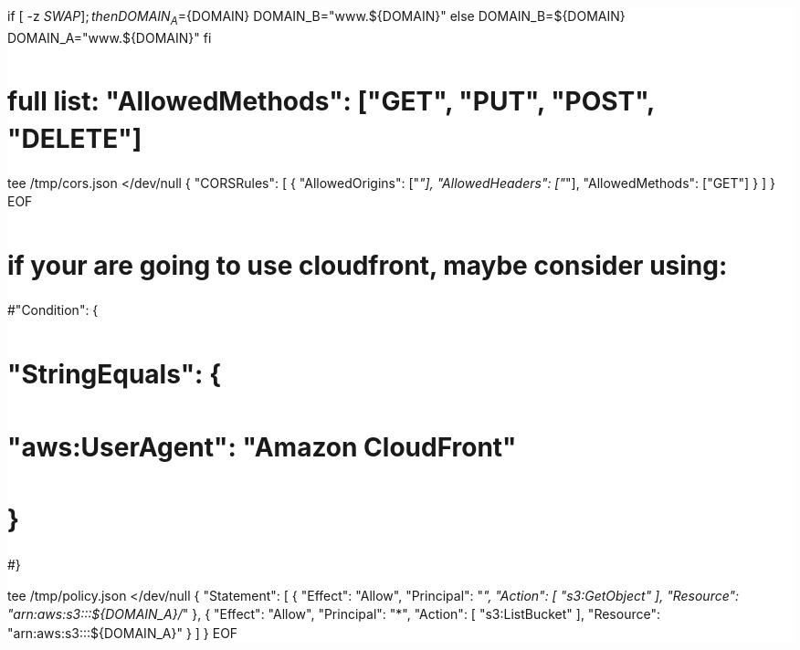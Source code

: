 if [ -z ${SWAP} ]; then
  DOMAIN_A=${DOMAIN}
  DOMAIN_B="www.${DOMAIN}"
else
  DOMAIN_B=${DOMAIN}
  DOMAIN_A="www.${DOMAIN}"
fi



# full list: "AllowedMethods": ["GET", "PUT", "POST", "DELETE"]
tee /tmp/cors.json <<EOF >/dev/null
{
  "CORSRules": [
    {
      "AllowedOrigins": ["*"],
      "AllowedHeaders": ["*"],
      "AllowedMethods": ["GET"]
    }
  ]
}
EOF

# if your are going to use cloudfront, maybe consider using:
#"Condition": {
#  "StringEquals": {
#    "aws:UserAgent": "Amazon CloudFront"
#  }
#}

tee /tmp/policy.json <<EOF >/dev/null
{
   "Statement": [
      {
         "Effect": "Allow",
         "Principal": "*",
         "Action": [
           "s3:GetObject"
          ],
         "Resource": "arn:aws:s3:::${DOMAIN_A}/*"
      },
      {
         "Effect": "Allow",
         "Principal": "*",
         "Action": [
           "s3:ListBucket"
          ],
         "Resource": "arn:aws:s3:::${DOMAIN_A}"
      }
   ]
}
EOF
